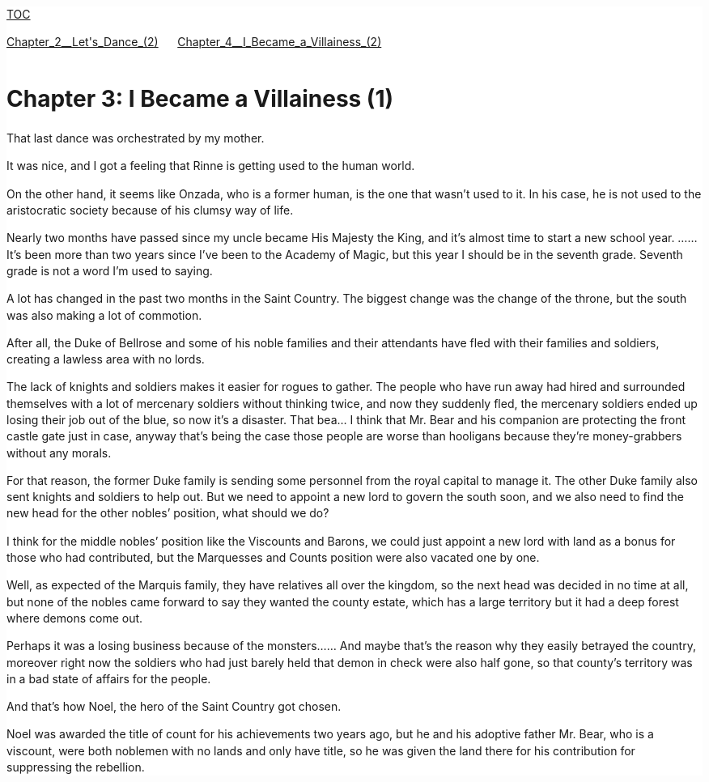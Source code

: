 [TOC](./readme.md)

[Chapter_2__Let's_Dance_(2)](./Chapter_2__Let's_Dance_(2).md)&nbsp;&nbsp;&nbsp;&nbsp;&nbsp;&nbsp;[Chapter_4__I_Became_a_Villainess_(2)](./Chapter_4__I_Became_a_Villainess_(2).md)



<?xml version="1.0" encoding="utf-8"?> <!DOCTYPE html PUBLIC "-//W3C//DTD XHTML 1.1//EN" "http://www.w3.org/TR/xhtml11/DTD/xhtml11.dtd">

# Chapter 3: I Became a Villainess (1)

That last dance was orchestrated by my mother.

It was nice, and I got a feeling that Rinne is getting used to the human world.

On the other hand, it seems like Onzada, who is a former human, is the one that wasn’t used to it. In his case, he is not used to the aristocratic society because of his clumsy way of life.

Nearly two months have passed since my uncle became His Majesty the King, and it’s almost time to start a new school year. ……It’s been more than two years since I’ve been to the Academy of Magic, but this year I should be in the seventh grade. Seventh grade is not a word I’m used to saying.

A lot has changed in the past two months in the Saint Country. The biggest change was the change of the throne, but the south was also making a lot of commotion.

After all, the Duke of Bellrose and some of his noble families and their attendants have fled with their families and soldiers, creating a lawless area with no lords.

The lack of knights and soldiers makes it easier for rogues to gather. The people who have run away had hired and surrounded themselves with a lot of mercenary soldiers without thinking twice, and now they suddenly fled, the mercenary soldiers ended up losing their job out of the blue, so now it’s a disaster. That bea… I think that Mr. Bear and his companion are protecting the front castle gate just in case, anyway that’s being the case those people are worse than hooligans because they’re money-grabbers without any morals.

For that reason, the former Duke family is sending some personnel from the royal capital to manage it. The other Duke family also sent knights and soldiers to help out. But we need to appoint a new lord to govern the south soon, and we also need to find the new head for the other nobles’ position, what should we do?

I think for the middle nobles’ position like the Viscounts and Barons, we could just appoint a new lord with land as a bonus for those who had contributed, but the Marquesses and Counts position were also vacated one by one.

Well, as expected of the Marquis family, they have relatives all over the kingdom, so the next head was decided in no time at all, but none of the nobles came forward to say they wanted the county estate, which has a large territory but it had a deep forest where demons come out.

Perhaps it was a losing business because of the monsters…… And maybe that’s the reason why they easily betrayed the country, moreover right now the soldiers who had just barely held that demon in check were also half gone, so that county’s territory was in a bad state of affairs for the people.

And that’s how Noel, the hero of the Saint Country got chosen.

Noel was awarded the title of count for his achievements two years ago, but he and his adoptive father Mr. Bear, who is a viscount, were both noblemen with no lands and only have title, so he was given the land there for his contribution for suppressing the rebellion.
